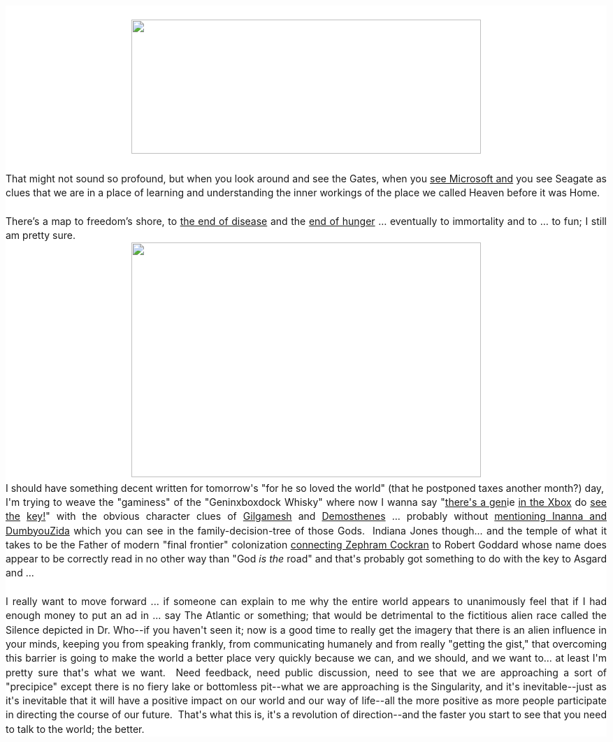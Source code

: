 <div style="text-align: justify;">&nbsp;</div>

<div style="text-align: center;"><img src="https://qph.ec.quoracdn.net/main-qimg-88fd06b4484cc8fa25db557e4602f361" style="height: 192px; width: 500px;" /></div>
&nbsp;

<div style="text-align: justify;">That might not sound so profound, but when you look around and see the Gates, when you <a href="http://art.s.lamc.la/">see Microsoft and</a> you see Seagate as clues that we are in a place of learning and understanding the inner workings of the place we called Heaven before it was Home.</div>

<div style="text-align: justify;">&nbsp;</div>

<div style="text-align: justify;">There&rsquo;s a map to freedom&rsquo;s shore, to <a href="./KANSAS.html">the end of disease</a> and the <a href="./BERESHIT.html">end of hunger</a> &hellip; eventually to immortality and to &hellip; to fun; I still am pretty sure.</div>

<div class="separator" style="clear: both; text-align: center;"><a href="http://rigel.s.lamc.la/"><img data-original-height="349" data-original-width="520" src="https://2.bp.blogspot.com/-XEH7acLspv4/Wqs_eZ0T4vI/AAAAAAAAgJo/5dDgfi7JJNozf7n8EtJ-gEj_RHp-Dp-XwCLcBGAs/s640/Screenshot%2B2018-03-15%2Bat%2B8.38.08%2BPM.png" style="border-width: 0px; border-style: solid; width: 500px; height: 336px;" /></a></div>

<div style="text-align: justify;">I should have something decent written for tomorrow&#39;s &quot;for he so loved the world&quot; (that he postponed taxes another month?) day,&nbsp; I&#39;m trying to weave the &quot;gaminess&quot; of the &quot;Geninxboxdock Whisky&quot; where now I wanna say &quot;<a href="./ATITEN.html">there&#39;s a gen</a>ie <a href="http://nity.s.lamc.la/">in the Xbox</a> do <a href="http://iv.s.lamc.la/">see</a> <a href="http://iowa.s.lamc.la/">the</a> <a href="./KANSAS.html">key!</a>&quot; with the obvious character clues of <a href="http://ender.reallyhim.com/">Gilgamesh</a> and <a href="http://yitsnotaze.shiningbright.online/">Demosthenes</a> ... probably without <a href="https://en.wikipedia.org/wiki/Dumuzid_the_Shepherd" target="_blank">mentioning Inanna and DumbyouZida</a> which you can see in the family-decision-tree of those Gods.&nbsp; Indiana Jones though... and the temple of what it takes to be the Father of modern &quot;final frontier&quot; colonization <a href="https://www.youtube.com/watch?v=xLuP_90sabY" target="_blank">connecting Zephram Cockran</a> to Robert Goddard whose name does appear to be correctly read in no other way than &quot;God <i>is the</i> road&quot; and that&#39;s probably got something to do with the key to Asgard and ...&nbsp;</div>

<div>
<div style="text-align: justify;">&nbsp;</div>
</div>

<div>
<div style="text-align: justify;">I really want to move forward ... if someone can explain to me why the entire world appears to unanimously feel that if I had enough money to put an ad in ... say The Atlantic or something; that would be detrimental to the fictitious alien race called the Silence depicted in Dr. Who--if you haven&#39;t seen it; now is a good time to really get the imagery that there is an alien influence in your minds, keeping you from speaking frankly, from communicating humanely and from really &quot;getting the gist,&quot; that overcoming this barrier is going to make the world a better place very quickly because we can, and we should, and we want to... at least I&#39;m pretty sure that&#39;s what we want.&nbsp; Need feedback, need public discussion, need to see that we are approaching a sort of &quot;precipice&quot; except there is no fiery lake or bottomless pit--what we are approaching is the Singularity, and it&#39;s inevitable--just as it&#39;s inevitable that it will have a positive impact on our world and our way of life--all the more positive as more people participate in directing the course of our future.&nbsp; That&#39;s what this is, it&#39;s a revolution of direction--and the faster you start to see that you need to talk to the world; the better.&nbsp;&nbsp;</div>
</div>
